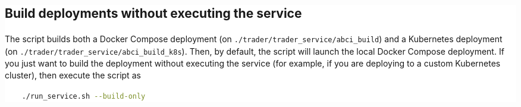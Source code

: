 ## Build deployments without executing the service

The script builds both a Docker Compose deployment (on `./trader/trader_service/abci_build`) and a Kubernetes deployment (on `./trader/trader_service/abci_build_k8s`). Then, by default, the script will launch the local Docker Compose deployment. If you just want to build the deployment without executing the service (for example, if you are deploying to a custom Kubernetes cluster), then execute the script as

```bash
    ./run_service.sh --build-only
```
